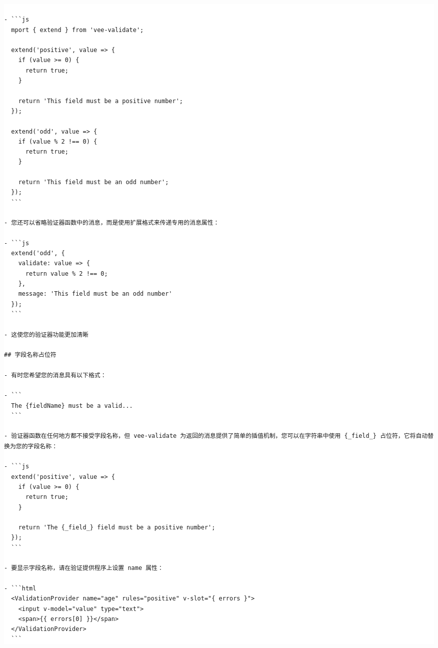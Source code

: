   ```

  - ```js
    mport { extend } from 'vee-validate';
    
    extend('positive', value => {
      if (value >= 0) {
        return true;
      }
    
      return 'This field must be a positive number';
    });
    
    extend('odd', value => {
      if (value % 2 !== 0) {
        return true;
      }
    
      return 'This field must be an odd number';
    });
    ```

- 您还可以省略验证器函数中的消息，而是使用扩展格式来传递专用的消息属性：

  - ```js
    extend('odd', {
      validate: value => {
        return value % 2 !== 0;
      },
      message: 'This field must be an odd number'
    });
    ```

  - 这使您的验证器功能更加清晰

## 字段名称占位符

- 有时您希望您的消息具有以下格式：

  - ```
    The {fieldName} must be a valid...
    ```

- 验证器函数在任何地方都不接受字段名称，但 vee-validate 为返回的消息提供了简单的插值机制，您可以在字符串中使用 {_field_} 占位符，它将自动替换为您的字段名称：

  - ```js
    extend('positive', value => {
      if (value >= 0) {
        return true;
      }
    
      return 'The {_field_} field must be a positive number';
    });
    ```

- 要显示字段名称，请在验证提供程序上设置 name 属性：

  - ```html
    <ValidationProvider name="age" rules="positive" v-slot="{ errors }">
      <input v-model="value" type="text">
      <span>{{ errors[0] }}</span>
    </ValidationProvider>
    ```

  ```